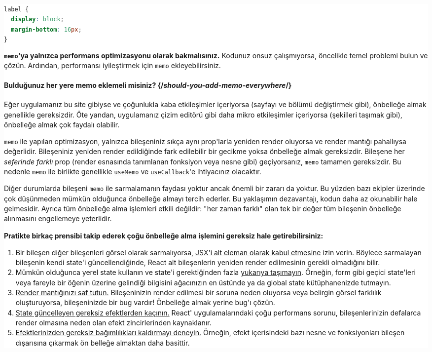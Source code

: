 ```css
label {
  display: block;
  margin-bottom: 16px;
}
```

</Sandpack>

<Note>

**`memo`'ya yalnızca performans optimizasyonu olarak bakmalısınız.** Kodunuz onsuz çalışmıyorsa, öncelikle temel problemi bulun ve çözün. Ardından, performansı iyileştirmek için `memo` ekleyebilirsiniz.

</Note>

<DeepDive>

#### Bulduğunuz her yere memo eklemeli misiniz? {/*should-you-add-memo-everywhere*/}

Eğer uygulamanız bu site gibiyse ve çoğunlukla kaba etkileşimler içeriyorsa (sayfayı ve bölümü değiştirmek gibi), önbelleğe almak genellikle gereksizdir. Öte yandan, uygulamanız çizim editörü gibi daha mikro etkileşimler içeriyorsa (şekilleri taşımak gibi), önbelleğe almak çok faydalı olabilir.

`memo` ile yapılan optimizasyon, yalnızca bileşeniniz sıkça aynı prop'larla yeniden render oluyorsa ve render mantığı pahallıysa değerlidir. Bileşeniniz yeniden render edildiğinde fark edilebilir bir gecikme yoksa önbelleğe almak gereksizdir. Bileşene her *seferinde farklı* prop (render esnasında tanımlanan fonksiyon veya nesne gibi) geçiyorsanız, `memo` tamamen gereksizdir. Bu nedenle `memo` ile birlikte genellikle [`useMemo`](/reference/react/useMemo#skipping-re-rendering-of-components) ve [`useCallback`](/reference/react/useCallback#skipping-re-rendering-of-components)'e ihtiyacınız olacaktır.

Diğer durumlarda bileşeni `memo` ile sarmalamanın faydası yoktur ancak önemli bir zararı da yoktur. Bu yüzden bazı ekipler üzerinde çok düşünmeden mümkün olduğunca önbelleğe almayı tercih ederler. Bu yaklaşımın dezavantajı, kodun daha az okunabilir hale gelmesidir. Ayrıca tüm önbelleğe alma işlemleri etkili değildir: "her zaman farklı" olan tek bir değer tüm bileşenin önbelleğe alınmasını engellemeye yeterlidir.

**Pratikte birkaç prensibi takip ederek çoğu önbelleğe alma işlemini gereksiz hale getirebilirsiniz:**

1. Bir bileşen diğer bileşenleri görsel olarak sarmalıyorsa, [JSX'i alt eleman olarak kabul etmesine](/learn/passing-props-to-a-component#passing-jsx-as-children) izin verin. Böylece sarmalayan bileşenin kendi state'i güncellendiğinde, React alt bileşenlerin yeniden render edilmesinin gerekli olmadığını bilir.
1. Mümkün olduğunca yerel state kullanın ve state'i gerektiğinden fazla [yukarıya taşımayın](/learn/sharing-state-between-components). Örneğin, form gibi geçici state'leri veya fareyle bir öğenin üzerine gelindiği bilgisini ağacınızın en üstünde ya da global state kütüphanenizde tutmayın.
1. [Render mantığınızı saf tutun.](/learn/keeping-components-pure) Bileşeninizin render edilmesi bir soruna neden oluyorsa veya belirgin görsel farklılık oluşturuyorsa, bileşeninizde bir bug vardır! Önbelleğe almak yerine bug'ı çözün.
1. [State güncelleyen gereksiz efektlerden kaçının.](/learn/you-might-not-need-an-effect) React' uygulamalarındaki çoğu performans sorunu, bileşenlerinizin defalarca render olmasına neden olan efekt zincirlerinden kaynaklanır.
1. [Efektlerinizden gereksiz bağımlılıkları kaldırmayı deneyin.](/learn/removing-effect-dependencies) Örneğin, efekt içerisindeki bazı nesne ve fonksiyonları bileşen dışarısına çıkarmak ön belleğe almaktan daha basittir.
